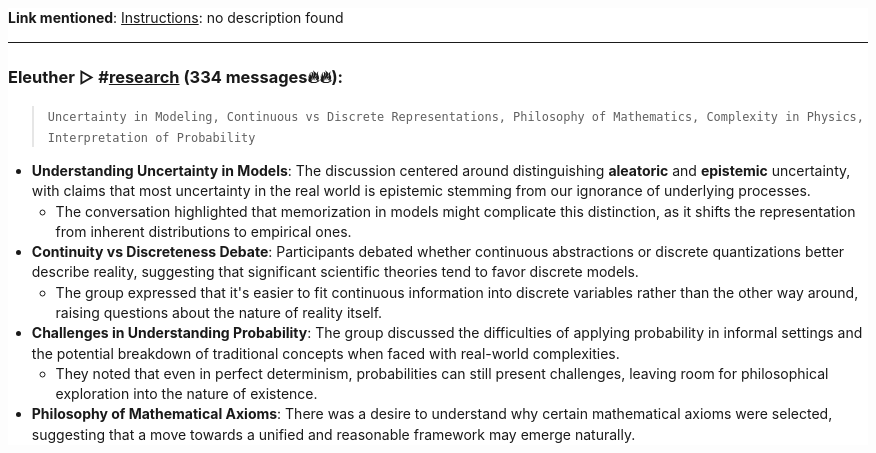 

**Link mentioned**: <a href="https://files.vermeille.fr/cparti.html">Instructions</a>: no description found

  

---


### **Eleuther ▷ #[research](https://discord.com/channels/729741769192767510/747850033994662000/1316884926926426172)** (334 messages🔥🔥): 

> `Uncertainty in Modeling, Continuous vs Discrete Representations, Philosophy of Mathematics, Complexity in Physics, Interpretation of Probability` 


- **Understanding Uncertainty in Models**: The discussion centered around distinguishing **aleatoric** and **epistemic** uncertainty, with claims that most uncertainty in the real world is epistemic stemming from our ignorance of underlying processes.
   - The conversation highlighted that memorization in models might complicate this distinction, as it shifts the representation from inherent distributions to empirical ones.
- **Continuity vs Discreteness Debate**: Participants debated whether continuous abstractions or discrete quantizations better describe reality, suggesting that significant scientific theories tend to favor discrete models.
   - The group expressed that it's easier to fit continuous information into discrete variables rather than the other way around, raising questions about the nature of reality itself.
- **Challenges in Understanding Probability**: The group discussed the difficulties of applying probability in informal settings and the potential breakdown of traditional concepts when faced with real-world complexities.
   - They noted that even in perfect determinism, probabilities can still present challenges, leaving room for philosophical exploration into the nature of existence.
- **Philosophy of Mathematical Axioms**: There was a desire to understand why certain mathematical axioms were selected, suggesting that a move towards a unified and reasonable framework may emerge naturally.

